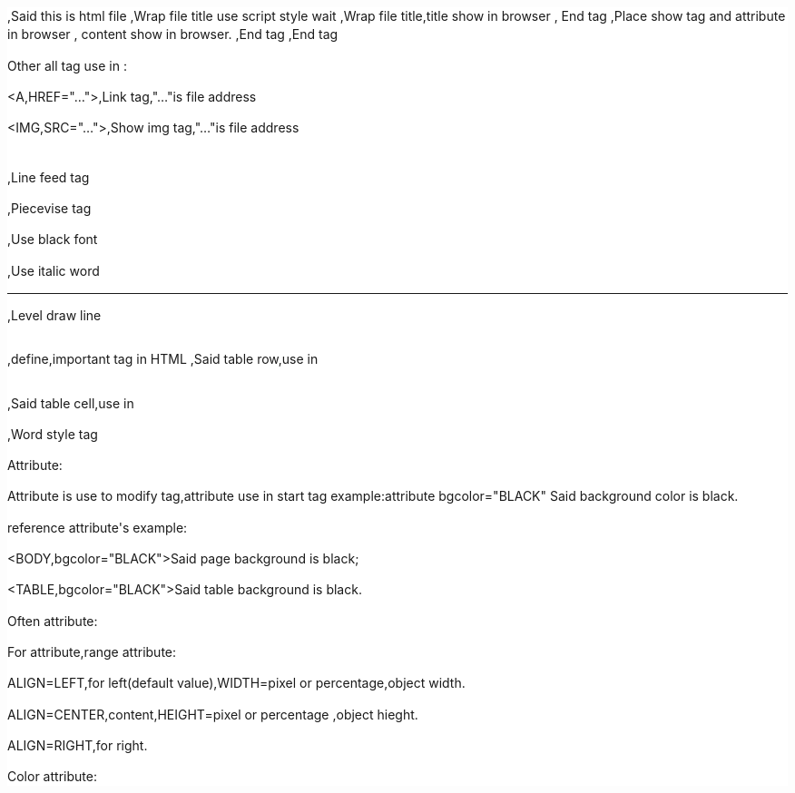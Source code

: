 

<HTML>,Said this is html file 

<HEAD>,Wrap file title use script style wait   
<TITLE>---</TITLE>,Wrap file title,title show in browser

</HEAD>,<HEAD> End tag

<BODY>,Place show tag and attribute in browser , content show in browser.

</BODY>,<BODY>End tag

</HTML>,<HTML>End tag

 

Other all tag use in <BODY></BODY>:

<A,HREF="…"></A>,Link tag,"…"is file address

<IMG,SRC="…">,Show img tag,"…"is file address

<BR>,Line feed tag

<P>,Piecevise tag

<B></B>,Use black font

<I></I>,Use italic word

<HR>,Level draw line

<TABLE></TABLE>,define,important tag in  HTML

<TR></TR>,Said table row,use in <TABLE></TABLE>

<TD></TD>,Said table cell,use in<TR></TR>

<FONT></FONT>,Word style tag

 

Attribute:

 Attribute is use to modify tag,attribute use in start tag
example:attribute bgcolor="BLACK" Said background color is black.

reference attribute's example:

<BODY,bgcolor="BLACK"></BODY>Said page background is black;

<TABLE,bgcolor="BLACK"></TABLE>Said table background is black.

 

Often attribute:

For attribute,range attribute:

ALIGN=LEFT,for left(default value),WIDTH=pixel or percentage,object width.

ALIGN=CENTER,content,HEIGHT=pixel or percentage ,object hieght.

ALIGN=RIGHT,for right.

Color attribute:

